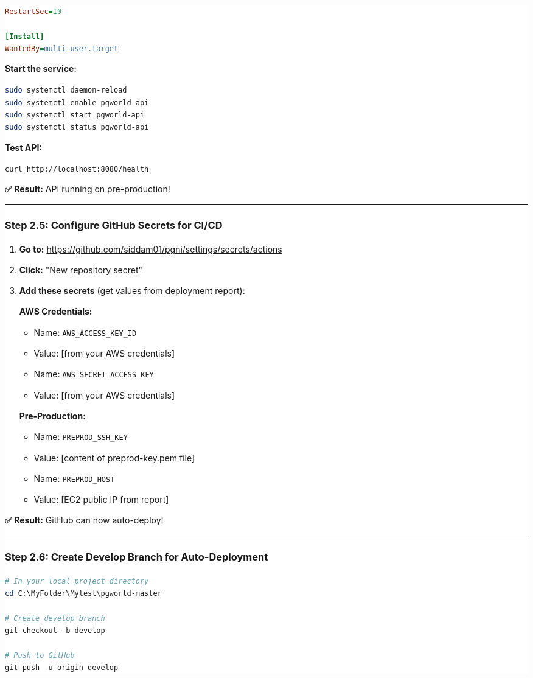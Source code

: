 ```ini
RestartSec=10

[Install]
WantedBy=multi-user.target
```

**Start the service:**
```bash
sudo systemctl daemon-reload
sudo systemctl enable pgworld-api
sudo systemctl start pgworld-api
sudo systemctl status pgworld-api
```

**Test API:**
```bash
curl http://localhost:8080/health
```

**✅ Result:** API running on pre-production!

---

### Step 2.5: Configure GitHub Secrets for CI/CD

1. **Go to:** https://github.com/siddam01/pgni/settings/secrets/actions

2. **Click:** "New repository secret"

3. **Add these secrets** (get values from deployment report):

   **AWS Credentials:**
   - Name: `AWS_ACCESS_KEY_ID`
   - Value: [from your AWS credentials]
   
   - Name: `AWS_SECRET_ACCESS_KEY`
   - Value: [from your AWS credentials]

   **Pre-Production:**
   - Name: `PREPROD_SSH_KEY`
   - Value: [content of preprod-key.pem file]
   
   - Name: `PREPROD_HOST`
   - Value: [EC2 public IP from report]

**✅ Result:** GitHub can now auto-deploy!

---

### Step 2.6: Create Develop Branch for Auto-Deployment

```powershell
# In your local project directory
cd C:\MyFolder\Mytest\pgworld-master

# Create develop branch
git checkout -b develop

# Push to GitHub
git push -u origin develop
```
